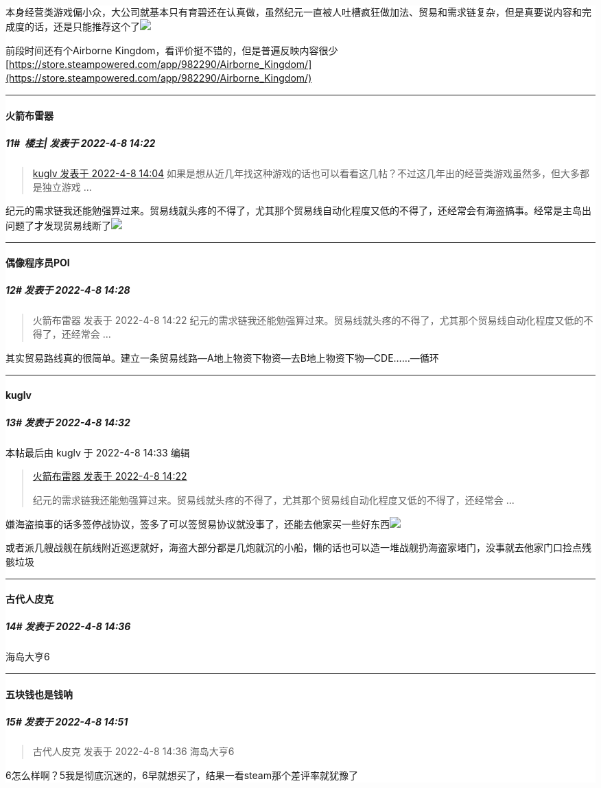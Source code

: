 本身经营类游戏偏小众，大公司就基本只有育碧还在认真做，虽然纪元一直被人吐槽疯狂做加法、贸易和需求链复杂，但是真要说内容和完成度的话，还是只能推荐这个了<img src="https://static.saraba1st.com/image/smiley/face2017/068.png" referrerpolicy="no-referrer">

前段时间还有个Airborne Kingdom，看评价挺不错的，但是普遍反映内容很少
[https://store.steampowered.com/app/982290/Airborne_Kingdom/](https://store.steampowered.com/app/982290/Airborne_Kingdom/)

*****

####  火箭布雷器  
##### 11#         楼主| 发表于 2022-4-8 14:22

<blockquote><a href="httphttps://bbs.saraba1st.com/2b/forum.php?mod=redirect&amp;goto=findpost&amp;pid=55362324&amp;ptid=2063074" target="_blank">kuglv 发表于 2022-4-8 14:04</a>
如果是想从近几年找这种游戏的话也可以看看这几帖？不过这几年出的经营类游戏虽然多，但大多都是独立游戏 ...</blockquote>
纪元的需求链我还能勉强算过来。贸易线就头疼的不得了，尤其那个贸易线自动化程度又低的不得了，还经常会有海盗搞事。经常是主岛出问题了才发现贸易线断了<img src="https://static.saraba1st.com/image/smiley/face2017/068.png" referrerpolicy="no-referrer">

*****

####  偶像程序员POI  
##### 12#       发表于 2022-4-8 14:28

<blockquote>火箭布雷器 发表于 2022-4-8 14:22
纪元的需求链我还能勉强算过来。贸易线就头疼的不得了，尤其那个贸易线自动化程度又低的不得了，还经常会 ...</blockquote>
其实贸易路线真的很简单。建立一条贸易线路—A地上物资下物资—去B地上物资下物—CDE……—循环

*****

####  kuglv  
##### 13#       发表于 2022-4-8 14:32

 本帖最后由 kuglv 于 2022-4-8 14:33 编辑 
<blockquote><a href="httphttps://bbs.saraba1st.com/2b/forum.php?mod=redirect&amp;goto=findpost&amp;pid=55362534&amp;ptid=2063074" target="_blank">火箭布雷器 发表于 2022-4-8 14:22</a>

纪元的需求链我还能勉强算过来。贸易线就头疼的不得了，尤其那个贸易线自动化程度又低的不得了，还经常会 ...</blockquote>
嫌海盗搞事的话多签停战协议，签多了可以签贸易协议就没事了，还能去他家买一些好东西<img src="https://static.saraba1st.com/image/smiley/face2017/067.png" referrerpolicy="no-referrer">

或者派几艘战舰在航线附近巡逻就好，海盗大部分都是几炮就沉的小船，懒的话也可以造一堆战舰扔海盗家堵门，没事就去他家门口捡点残骸垃圾

*****

####  古代人皮克  
##### 14#       发表于 2022-4-8 14:36

海岛大亨6

*****

####  五块钱也是钱呐  
##### 15#       发表于 2022-4-8 14:51

<blockquote>古代人皮克 发表于 2022-4-8 14:36
海岛大亨6</blockquote>
6怎么样啊？5我是彻底沉迷的，6早就想买了，结果一看steam那个差评率就犹豫了
